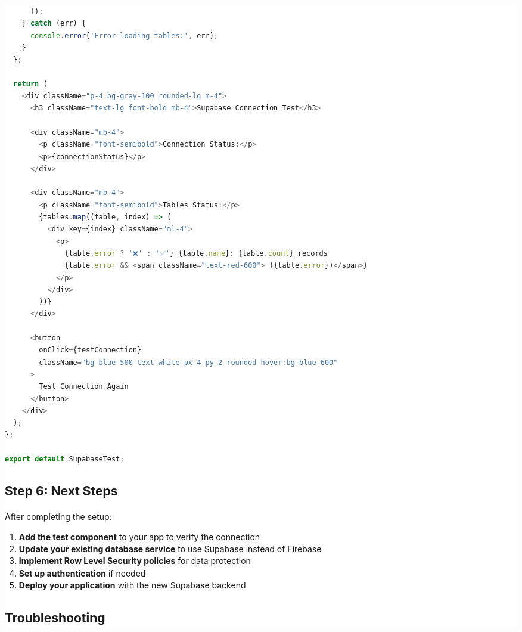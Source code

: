 ```javascript
      ]);
    } catch (err) {
      console.error('Error loading tables:', err);
    }
  };

  return (
    <div className="p-4 bg-gray-100 rounded-lg m-4">
      <h3 className="text-lg font-bold mb-4">Supabase Connection Test</h3>
      
      <div className="mb-4">
        <p className="font-semibold">Connection Status:</p>
        <p>{connectionStatus}</p>
      </div>

      <div className="mb-4">
        <p className="font-semibold">Tables Status:</p>
        {tables.map((table, index) => (
          <div key={index} className="ml-4">
            <p>
              {table.error ? '❌' : '✅'} {table.name}: {table.count} records
              {table.error && <span className="text-red-600"> ({table.error})</span>}
            </p>
          </div>
        ))}
      </div>

      <button 
        onClick={testConnection}
        className="bg-blue-500 text-white px-4 py-2 rounded hover:bg-blue-600"
      >
        Test Connection Again
      </button>
    </div>
  );
};

export default SupabaseTest;
```

## Step 6: Next Steps

After completing the setup:

1. **Add the test component** to your app to verify the connection
2. **Update your existing database service** to use Supabase instead of Firebase
3. **Implement Row Level Security policies** for data protection
4. **Set up authentication** if needed
5. **Deploy your application** with the new Supabase backend

## Troubleshooting
